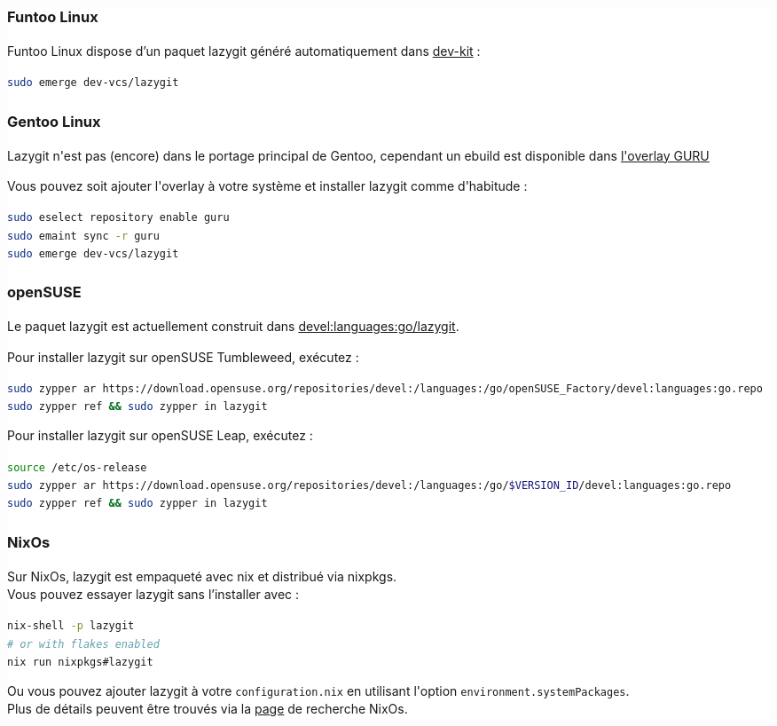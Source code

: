 ### Funtoo Linux

Funtoo Linux dispose d’un paquet lazygit généré automatiquement dans [dev-kit](https://github.com/funtoo/dev-kit/tree/1.4-release/dev-vcs/lazygit) :

```sh
sudo emerge dev-vcs/lazygit
```

### Gentoo Linux

Lazygit n'est pas (encore) dans le portage principal de Gentoo, cependant un ebuild est disponible dans [l'overlay GURU](https://github.com/gentoo-mirror/guru/tree/master/dev-vcs/lazygit)

Vous pouvez soit ajouter l'overlay à votre système et installer lazygit comme d'habitude :

```sh
sudo eselect repository enable guru
sudo emaint sync -r guru
sudo emerge dev-vcs/lazygit
```

### openSUSE

Le paquet lazygit est actuellement construit dans [devel:languages:go/lazygit](https://build.opensuse.org/package/show/devel:languages:go/lazygit).

Pour installer lazygit sur openSUSE Tumbleweed, exécutez :

```sh
sudo zypper ar https://download.opensuse.org/repositories/devel:/languages:/go/openSUSE_Factory/devel:languages:go.repo
sudo zypper ref && sudo zypper in lazygit
```

Pour installer lazygit sur openSUSE Leap, exécutez :

```sh
source /etc/os-release
sudo zypper ar https://download.opensuse.org/repositories/devel:/languages:/go/$VERSION_ID/devel:languages:go.repo
sudo zypper ref && sudo zypper in lazygit
```

### NixOs

Sur NixOs, lazygit est empaqueté avec nix et distribué via nixpkgs.  
Vous pouvez essayer lazygit sans l’installer avec :

```sh
nix-shell -p lazygit
# or with flakes enabled
nix run nixpkgs#lazygit
```

Ou vous pouvez ajouter lazygit à votre `configuration.nix` en utilisant l'option `environment.systemPackages`.  
Plus de détails peuvent être trouvés via la [page](https://search.nixos.org/) de recherche NixOs.  
